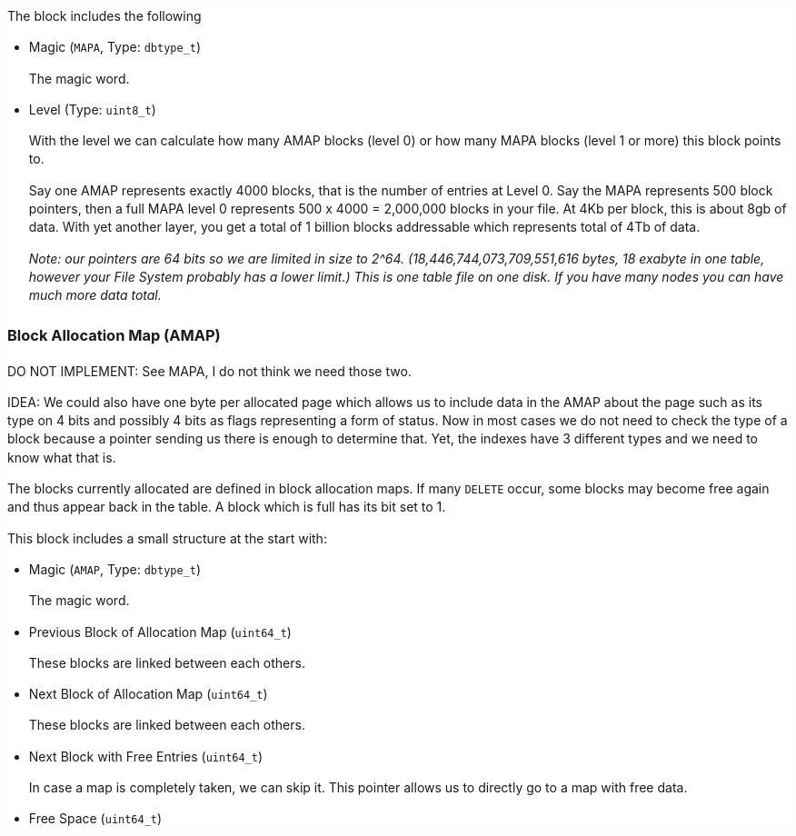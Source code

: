 The block includes the following

* Magic (`MAPA`, Type: `dbtype_t`)

    The magic word.

* Level (Type: `uint8_t`)

    With the level we can calculate how many AMAP blocks (level 0) or
    how many MAPA blocks (level 1 or more) this block points to.

    Say one AMAP represents exactly 4000 blocks, that is the number of
    entries at Level 0. Say the MAPA represents 500 block pointers,
    then a full MAPA level 0 represents 500 x 4000 = 2,000,000 blocks
    in your file. At 4Kb per block, this is about 8gb of data. With
    yet another layer, you get a total of 1 billion blocks addressable
    which represents total of 4Tb of data.

    _Note: our pointers are 64 bits so we are limited in size to 2^64.
    (18,446,744,073,709,551,616 bytes, 18 exabyte in one table, however
    your File System probably has a lower limit.) This is one table file
    on one disk. If you have many nodes you can have much more data
    total._


### Block Allocation Map (AMAP)

DO NOT IMPLEMENT: See MAPA, I do not think we need those two.

IDEA: We could also have one byte per allocated page which allows us to
include data in the AMAP about the page such as its type on 4 bits and
possibly 4 bits as flags representing a form of status. Now in most cases
we do not need to check the type of a block because a pointer sending us
there is enough to determine that. Yet, the indexes have 3 different
types and we need to know what that is.

The blocks currently allocated are defined in block allocation maps.
If many `DELETE` occur, some blocks may become free again and thus
appear back in the table. A block which is full has its bit set to 1.

This block includes a small structure at the start with:

* Magic (`AMAP`, Type: `dbtype_t`)

    The magic word.

* Previous Block of Allocation Map (`uint64_t`)

    These blocks are linked between each others.

* Next Block of Allocation Map (`uint64_t`)

    These blocks are linked between each others.

* Next Block with Free Entries (`uint64_t`)

    In case a map is completely taken, we can skip it. This pointer allows
    us to directly go to a map with free data.

* Free Space (`uint64_t`)
